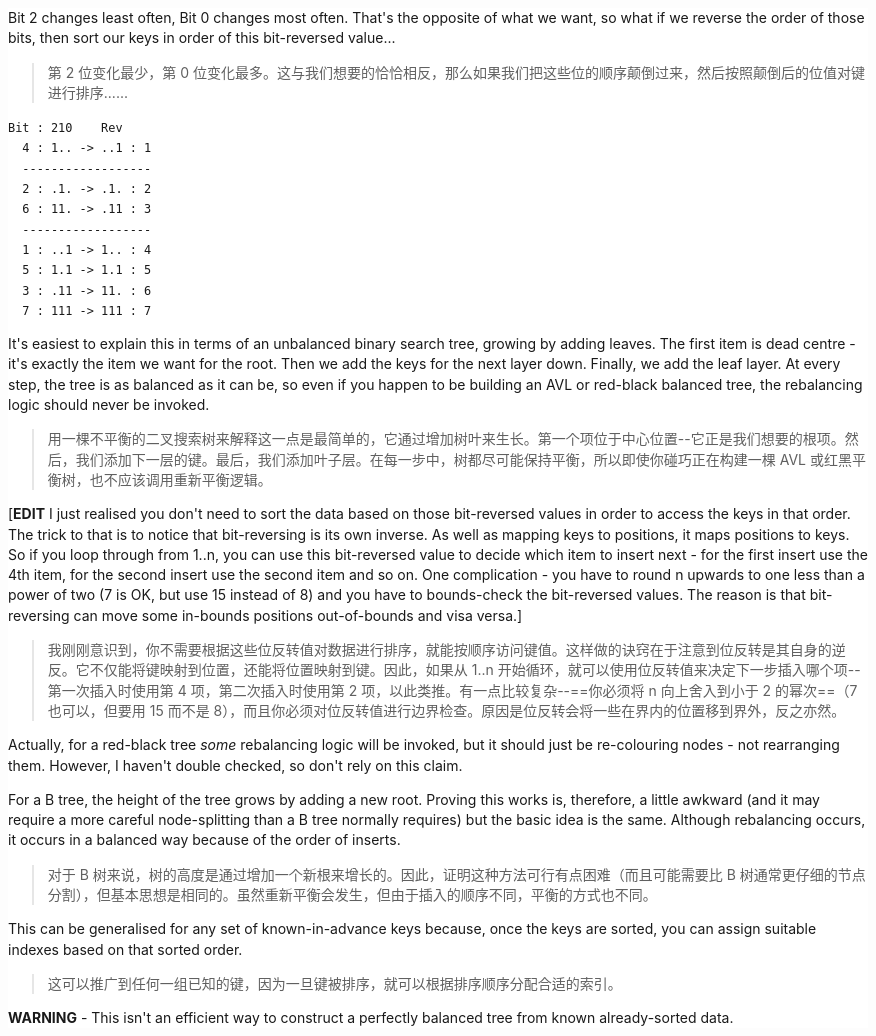 Bit 2 changes least often, Bit 0 changes most often. That's the opposite of what we want, so what if we reverse the order of those bits, then sort our keys in order of this bit-reversed value...
>第 2 位变化最少，第 0 位变化最多。这与我们想要的恰恰相反，那么如果我们把这些位的顺序颠倒过来，然后按照颠倒后的位值对键进行排序......

```
Bit : 210    Rev
  4 : 1.. -> ..1 : 1
  ------------------
  2 : .1. -> .1. : 2
  6 : 11. -> .11 : 3
  ------------------
  1 : ..1 -> 1.. : 4
  5 : 1.1 -> 1.1 : 5
  3 : .11 -> 11. : 6
  7 : 111 -> 111 : 7
```

It's easiest to explain this in terms of an unbalanced binary search tree, growing by adding leaves. The first item is dead centre - it's exactly the item we want for the root. Then we add the keys for the next layer down. Finally, we add the leaf layer. At every step, the tree is as balanced as it can be, so even if you happen to be building an AVL or red-black balanced tree, the rebalancing logic should never be invoked.
> 用一棵不平衡的二叉搜索树来解释这一点是最简单的，它通过增加树叶来生长。第一个项位于中心位置--它正是我们想要的根项。然后，我们添加下一层的键。最后，我们添加叶子层。在每一步中，树都尽可能保持平衡，所以即使你碰巧正在构建一棵 AVL 或红黑平衡树，也不应该调用重新平衡逻辑。

\[**EDIT** I just realised you don't need to sort the data based on those bit-reversed values in order to access the keys in that order. The trick to that is to notice that bit-reversing is its own inverse. As well as mapping keys to positions, it maps positions to keys. So if you loop through from 1..n, you can use this bit-reversed value to decide which item to insert next - for the first insert use the 4th item, for the second insert use the second item and so on. One complication - you have to round n upwards to one less than a power of two (7 is OK, but use 15 instead of 8) and you have to bounds-check the bit-reversed values. The reason is that bit-reversing can move some in-bounds positions out-of-bounds and visa versa.]
> 我刚刚意识到，你不需要根据这些位反转值对数据进行排序，就能按顺序访问键值。这样做的诀窍在于注意到位反转是其自身的逆反。它不仅能将键映射到位置，还能将位置映射到键。因此，如果从 1..n 开始循环，就可以使用位反转值来决定下一步插入哪个项--第一次插入时使用第 4 项，第二次插入时使用第 2 项，以此类推。有一点比较复杂--==你必须将 n 向上舍入到小于 2 的幂次==（7 也可以，但要用 15 而不是 8），而且你必须对位反转值进行边界检查。原因是位反转会将一些在界内的位置移到界外，反之亦然。

Actually, for a red-black tree _some_ rebalancing logic will be invoked, but it should just be re-colouring nodes - not rearranging them. However, I haven't double checked, so don't rely on this claim.

For a B tree, the height of the tree grows by adding a new root. Proving this works is, therefore, a little awkward (and it may require a more careful node-splitting than a B tree normally requires) but the basic idea is the same. Although rebalancing occurs, it occurs in a balanced way because of the order of inserts.
>对于 B 树来说，树的高度是通过增加一个新根来增长的。因此，证明这种方法可行有点困难（而且可能需要比 B 树通常更仔细的节点分割），但基本思想是相同的。虽然重新平衡会发生，但由于插入的顺序不同，平衡的方式也不同。

This can be generalised for any set of known-in-advance keys because, once the keys are sorted, you can assign suitable indexes based on that sorted order.
>这可以推广到任何一组已知的键，因为一旦键被排序，就可以根据排序顺序分配合适的索引。

**WARNING** - This isn't an efficient way to construct a perfectly balanced tree from known already-sorted data.
